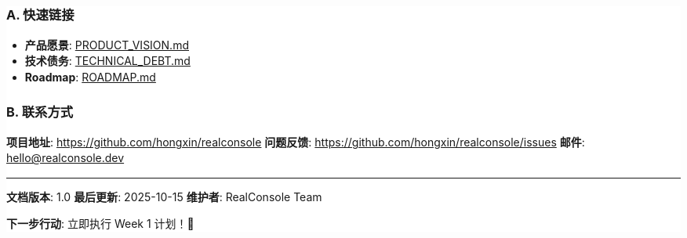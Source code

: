 ### A. 快速链接

- **产品愿景**: [PRODUCT_VISION.md](./PRODUCT_VISION.md)
- **技术债务**: [TECHNICAL_DEBT.md](./TECHNICAL_DEBT.md)
- **Roadmap**: [ROADMAP.md](./ROADMAP.md)

### B. 联系方式

**项目地址**: https://github.com/hongxin/realconsole
**问题反馈**: https://github.com/hongxin/realconsole/issues
**邮件**: hello@realconsole.dev

---

**文档版本**: 1.0
**最后更新**: 2025-10-15
**维护者**: RealConsole Team

**下一步行动**: 立即执行 Week 1 计划！🚀
